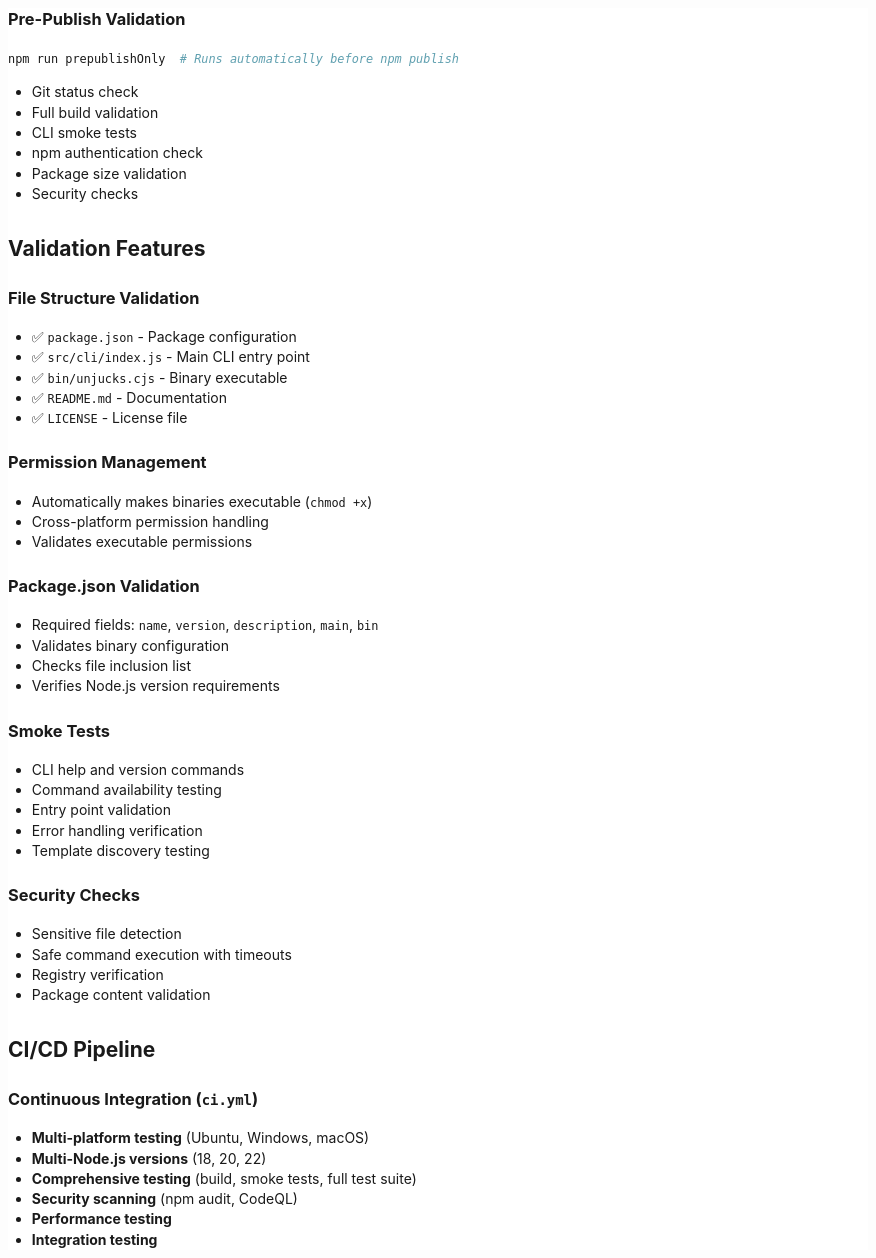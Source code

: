 ### Pre-Publish Validation
```bash
npm run prepublishOnly  # Runs automatically before npm publish
```
- Git status check
- Full build validation
- CLI smoke tests
- npm authentication check
- Package size validation
- Security checks

## Validation Features

### File Structure Validation
- ✅ `package.json` - Package configuration
- ✅ `src/cli/index.js` - Main CLI entry point
- ✅ `bin/unjucks.cjs` - Binary executable
- ✅ `README.md` - Documentation
- ✅ `LICENSE` - License file

### Permission Management
- Automatically makes binaries executable (`chmod +x`)
- Cross-platform permission handling
- Validates executable permissions

### Package.json Validation  
- Required fields: `name`, `version`, `description`, `main`, `bin`
- Validates binary configuration
- Checks file inclusion list
- Verifies Node.js version requirements

### Smoke Tests
- CLI help and version commands
- Command availability testing
- Entry point validation
- Error handling verification
- Template discovery testing

### Security Checks
- Sensitive file detection
- Safe command execution with timeouts
- Registry verification
- Package content validation

## CI/CD Pipeline

### Continuous Integration (`ci.yml`)
- **Multi-platform testing** (Ubuntu, Windows, macOS)
- **Multi-Node.js versions** (18, 20, 22)
- **Comprehensive testing** (build, smoke tests, full test suite)
- **Security scanning** (npm audit, CodeQL)
- **Performance testing**
- **Integration testing**
